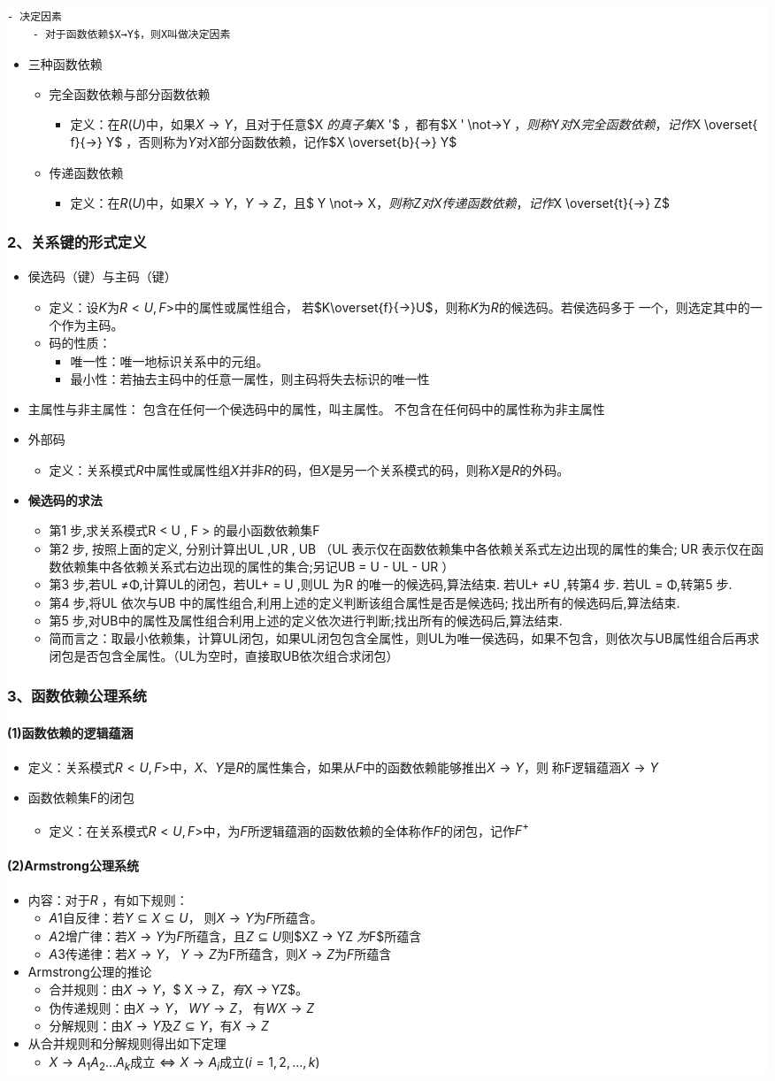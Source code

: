 	- 决定因素
		- 对于函数依赖$X→Y$，则X叫做决定因素

- 三种函数依赖

	- 完全函数依赖与部分函数依赖
		- 定义：在$R(U)$中，如果$X→Y$，且对于任意$X $的真子集$X '$ ，都有$X ' \not→Y $，则称$Y$对$X$完全函数依赖，记作$X \overset{
			f}{→} Y$ ，否则称为$Y$对$X$部分函数依赖，记作$X \overset{b}{→} Y$

	- 传递函数依赖
		- 定义：在$R(U)$中，如果$X→Y$，$Y → Z$，且$ Y \not→ X$，则称Z对X传递函数依赖，记作$X \overset{t}{→} Z$

### 2、关系键的形式定义

- 侯选码（键）与主码（键）
	- 定义：设$K$为$R< U , F >$中的属性或属性组合， 若$K\overset{f}{→}U$，则称$K$为$R$的候选码。若侯选码多于 一个，则选定其中的一个作为主码。
	- 码的性质： 
		- 唯一性：唯一地标识关系中的元组。 
		- 最小性：若抽去主码中的任意一属性，则主码将失去标识的唯一性
- 主属性与非主属性： 包含在任何一个侯选码中的属性，叫主属性。 不包含在任何码中的属性称为非主属性

- 外部码 
	- 定义：关系模式$R$中属性或属性组$X$并非$R$的码，但$X$是另一个关系模式的码，则称$X$是$R$的外码。
- **候选码的求法**
  - 第1 步,求关系模式R < U , F > 的最小函数依赖集F
  - 第2 步, 按照上面的定义, 分别计算出UL ,UR , UB （UL 表示仅在函数依赖集中各依赖关系式左边出现的属性的集合; UR 表示仅在函数依赖集中各依赖关系式右边出现的属性的集合;另记UB = U - UL - UR ）
  - 第3 步,若UL ≠Φ,计算UL的闭包，若UL+ = U ,则UL 为R 的唯一的候选码,算法结束. 若UL+ ≠U ,转第4 步. 若UL = Φ,转第5 步.
  - 第4 步,将UL 依次与UB 中的属性组合,利用上述的定义判断该组合属性是否是候选码; 找出所有的候选码后,算法结束.
  - 第5 步,对UB中的属性及属性组合利用上述的定义依次进行判断;找出所有的候选码后,算法结束.
  - 简而言之：取最小依赖集，计算UL闭包，如果UL闭包包含全属性，则UL为唯一侯选码，如果不包含，则依次与UB属性组合后再求闭包是否包含全属性。（UL为空时，直接取UB依次组合求闭包）


### 3、函数依赖公理系统

#### (1)函数依赖的逻辑蕴涵

- 定义：关系模式$R< U, F >$中，$X$、$Y$是$R$的属性集合，如果从$F$中的函数依赖能够推出$X→Y$，则 称F逻辑蕴涵$X→Y$

- 函数依赖集F的闭包
	- 定义：在关系模式$R< U, F >$中，为$F$所逻辑蕴涵的函数依赖的全体称作$F$的闭包，记作$F^+$

#### (2)Armstrong公理系统

- 内容：对于$R$ ，有如下规则：
	- $A1$自反律：若$Y \subseteq X \subseteq U$， 则$X → Y$为$F$所蕴含。
	- $A2$增广律：若$X → Y$为$F$所蕴含，且$Z \subseteq U$则$XZ → YZ $为$F$所蕴含
	- $A3$传递律：若$X → Y$， $Y → Z$为F所蕴含，则$X → Z$为$F$所蕴含
- Armstrong公理的推论
	- 合并规则：由$X → Y$，$ X → Z$，有$X → YZ$。
	- 伪传递规则：由$X → Y$， $WY→Z$， 有$WX→Z$
	- 分解规则：由$X → Y$及$Z \subseteq Y$，有$X → Z$
- 从合并规则和分解规则得出如下定理
	- $X→A_1A_2...A_k$成立$\Longleftrightarrow X→A_i$成立$(i=1,2,...,k)$
